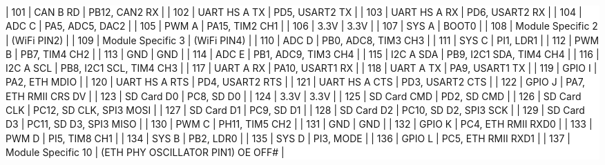 | 101           | CAN B RD                   | PB12, CAN2 RX                                    |
| 102           | UART HS A TX               | PD5, USART2 TX                                   |
| 103           | UART HS A RX               | PD6, USART2 RX                                   |
| 104           | ADC C                      | PA5, ADC5, DAC2                                  |
| 105           | PWM A                      | PA15, TIM2 CH1                                   |
| 106           | 3.3V                       | 3.3V                                             |
| 107           | SYS A                      | BOOT0                                            |
| 108           | Module Specific 2          | (WiFi PIN2)                                      |
| 109           | Module Specific 3          | (WiFi PIN4)                                      |
| 110           | ADC D                      | PB0, ADC8, TIM3 CH3                              |
| 111           | SYS C                      | PI1, LDR1                                        |
| 112           | PWM B                      | PB7, TIM4 CH2                                    |
| 113           | GND                        | GND                                              |
| 114           | ADC E                      | PB1, ADC9, TIM3 CH4                              |
| 115           | I2C A SDA                  | PB9, I2C1 SDA, TIM4 CH4                          |
| 116           | I2C A SCL                  | PB8, I2C1 SCL, TIM4 CH3                          |
| 117           | UART A RX                  | PA10, USART1 RX                                  |
| 118           | UART A TX                  | PA9, USART1 TX                                   |
| 119           | GPIO I                     | PA2, ETH MDIO                                    |
| 120           | UART HS A RTS              | PD4, USART2 RTS                                  |
| 121           | UART HS A CTS              | PD3, USART2 CTS                                  |
| 122           | GPIO J                     | PA7, ETH RMII CRS DV                             |
| 123           | SD Card D0                 | PC8, SD D0                                       |
| 124           | 3.3V                       | 3.3V                                             |
| 125           | SD Card CMD                | PD2, SD CMD                                      |
| 126           | SD Card CLK                | PC12, SD CLK, SPI3 MOSI                          |
| 127           | SD Card D1                 | PC9, SD D1                                       |
| 128           | SD Card D2                 | PC10, SD D2, SPI3 SCK                            |
| 129           | SD Card D3                 | PC11, SD D3, SPI3 MISO                           |
| 130           | PWM C                      | PH11, TIM5 CH2                                   |
| 131           | GND                        | GND                                              |
| 132           | GPIO K                     | PC4, ETH RMII RXD0                               |
| 133           | PWM D                      | PI5, TIM8 CH1                                    |
| 134           | SYS B                      | PB2, LDR0                                        |
| 135           | SYS D                      | PI3, MODE                                        |
| 136           | GPIO L                     | PC5, ETH RMII RXD1                               |
| 137           | Module Specific 10         | (ETH PHY OSCILLATOR PIN1) OE OFF#                |
